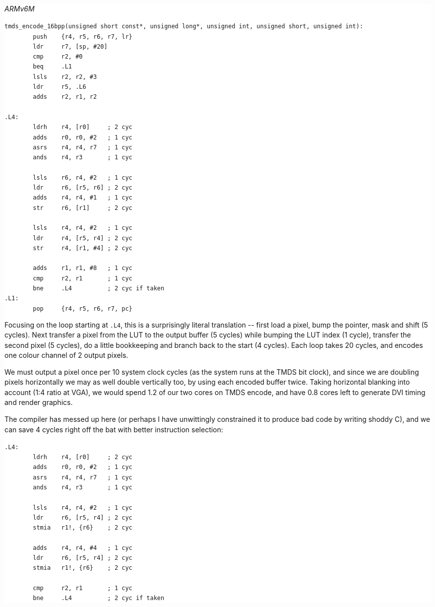 *ARMv6M*

```
tmds_encode_16bpp(unsigned short const*, unsigned long*, unsigned int, unsigned short, unsigned int):
        push    {r4, r5, r6, r7, lr}
        ldr     r7, [sp, #20]
        cmp     r2, #0
        beq     .L1
        lsls    r2, r2, #3
        ldr     r5, .L6
        adds    r2, r1, r2

.L4:
        ldrh    r4, [r0]     ; 2 cyc
        adds    r0, r0, #2   ; 1 cyc
        asrs    r4, r4, r7   ; 1 cyc
        ands    r4, r3       ; 1 cyc

        lsls    r6, r4, #2   ; 1 cyc
        ldr     r6, [r5, r6] ; 2 cyc
        adds    r4, r4, #1   ; 1 cyc
        str     r6, [r1]     ; 2 cyc

        lsls    r4, r4, #2   ; 1 cyc
        ldr     r4, [r5, r4] ; 2 cyc
        str     r4, [r1, #4] ; 2 cyc

        adds    r1, r1, #8   ; 1 cyc
        cmp     r2, r1       ; 1 cyc
        bne     .L4          ; 2 cyc if taken
.L1:
        pop     {r4, r5, r6, r7, pc}
```

Focusing on the loop starting at `.L4`, this is a surprisingly literal translation -- first load a pixel, bump the pointer, mask and shift (5 cycles). Next transfer a pixel from the LUT to the output buffer (5 cycles) while bumping the LUT index (1 cycle), transfer the second pixel (5 cycles), do a little bookkeeping and branch back to the start (4 cycles). Each loop takes 20 cycles, and encodes one colour channel of 2 output pixels.

We must output a pixel once per 10 system clock cycles (as the system runs at the TMDS bit clock), and since we are doubling pixels horizontally we may as well double vertically too, by using each encoded buffer twice. Taking horizontal blanking into account (1:4 ratio at VGA), we would spend 1.2 of our two cores on TMDS encode, and have 0.8 cores left to generate DVI timing and render graphics.

The compiler has messed up here (or perhaps I have unwittingly constrained it to produce bad code by writing shoddy C), and we can save 4 cycles right off the bat with better instruction selection:

```
.L4:
        ldrh    r4, [r0]     ; 2 cyc
        adds    r0, r0, #2   ; 1 cyc
        asrs    r4, r4, r7   ; 1 cyc
        ands    r4, r3       ; 1 cyc

        lsls    r4, r4, #2   ; 1 cyc
        ldr     r6, [r5, r4] ; 2 cyc
        stmia   r1!, {r6}    ; 2 cyc

        adds    r4, r4, #4   ; 1 cyc
        ldr     r6, [r5, r4] ; 2 cyc
        stmia   r1!, {r6}    ; 2 cyc

        cmp     r2, r1       ; 1 cyc
        bne     .L4          ; 2 cyc if taken
```
